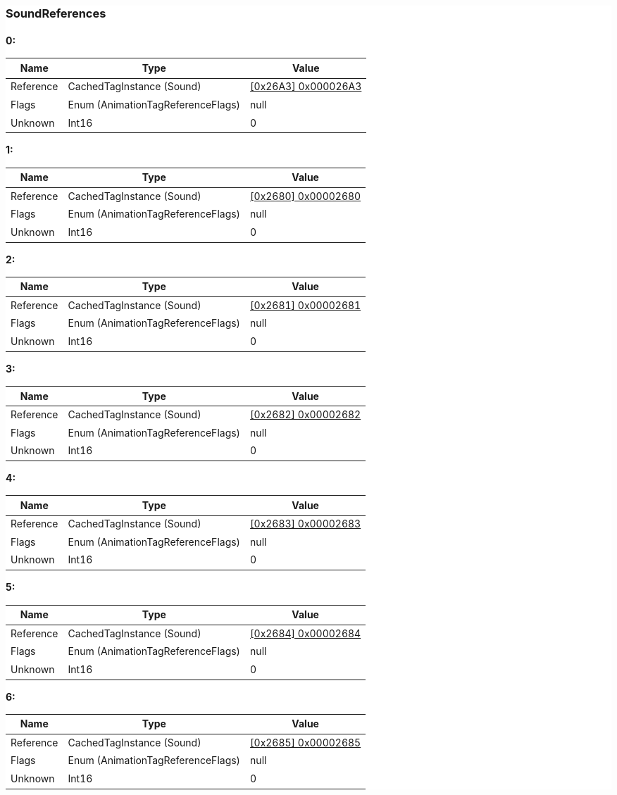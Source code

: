 
### SoundReferences

**0:**

Name	| Type	| Value
---	|---	|---	|
Reference	|CachedTagInstance (Sound)	|[[0x26A3] 0x000026A3](../Sound/26A3.md)
Flags	|Enum (AnimationTagReferenceFlags)	|null
Unknown	|Int16	|0


**1:**

Name	| Type	| Value
---	|---	|---	|
Reference	|CachedTagInstance (Sound)	|[[0x2680] 0x00002680](../Sound/2680.md)
Flags	|Enum (AnimationTagReferenceFlags)	|null
Unknown	|Int16	|0


**2:**

Name	| Type	| Value
---	|---	|---	|
Reference	|CachedTagInstance (Sound)	|[[0x2681] 0x00002681](../Sound/2681.md)
Flags	|Enum (AnimationTagReferenceFlags)	|null
Unknown	|Int16	|0


**3:**

Name	| Type	| Value
---	|---	|---	|
Reference	|CachedTagInstance (Sound)	|[[0x2682] 0x00002682](../Sound/2682.md)
Flags	|Enum (AnimationTagReferenceFlags)	|null
Unknown	|Int16	|0


**4:**

Name	| Type	| Value
---	|---	|---	|
Reference	|CachedTagInstance (Sound)	|[[0x2683] 0x00002683](../Sound/2683.md)
Flags	|Enum (AnimationTagReferenceFlags)	|null
Unknown	|Int16	|0


**5:**

Name	| Type	| Value
---	|---	|---	|
Reference	|CachedTagInstance (Sound)	|[[0x2684] 0x00002684](../Sound/2684.md)
Flags	|Enum (AnimationTagReferenceFlags)	|null
Unknown	|Int16	|0


**6:**

Name	| Type	| Value
---	|---	|---	|
Reference	|CachedTagInstance (Sound)	|[[0x2685] 0x00002685](../Sound/2685.md)
Flags	|Enum (AnimationTagReferenceFlags)	|null
Unknown	|Int16	|0
